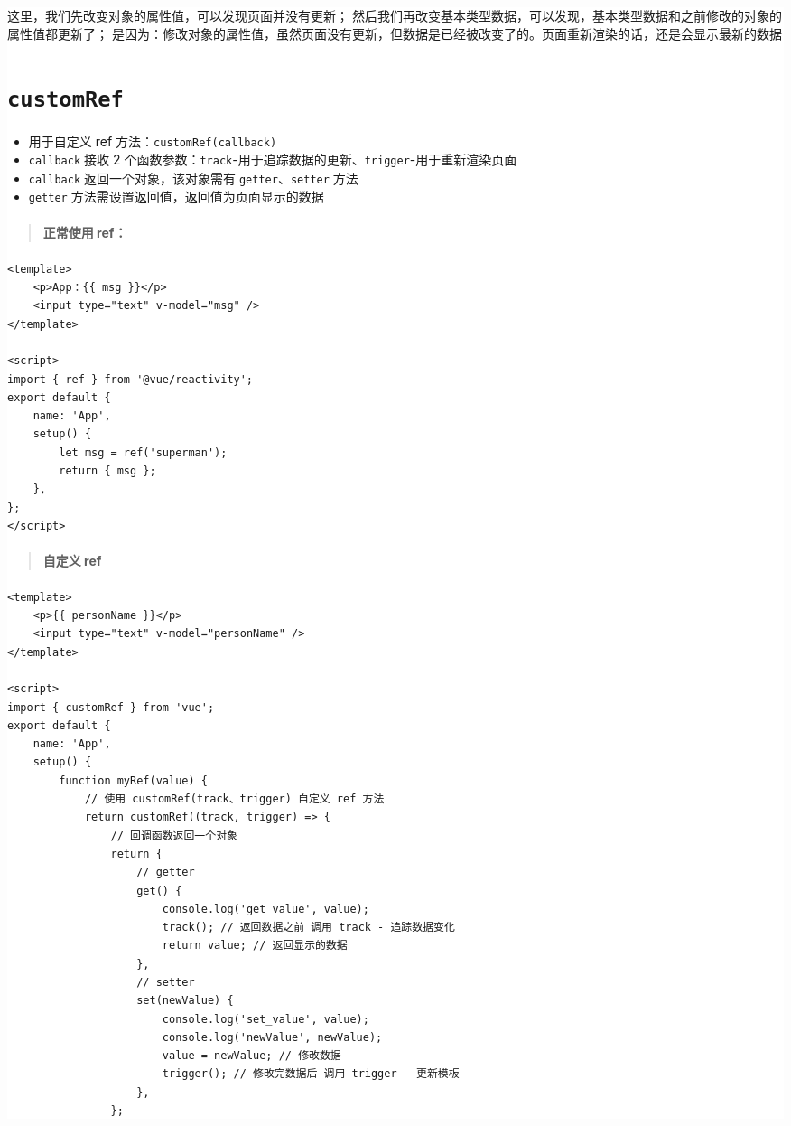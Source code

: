 ```vue
```

这里，我们先改变对象的属性值，可以发现页面并没有更新；
然后我们再改变基本类型数据，可以发现，基本类型数据和之前修改的对象的属性值都更新了；
是因为：修改对象的属性值，虽然页面没有更新，但数据是已经被改变了的。页面重新渲染的话，还是会显示最新的数据

# `customRef`

-   用于自定义 ref 方法：`customRef(callback)`
-   `callback` 接收 2 个函数参数：`track`-用于追踪数据的更新、`trigger`-用于重新渲染页面
-   `callback` 返回一个对象，该对象需有 `getter`、`setter` 方法
-   `getter` 方法需设置返回值，返回值为页面显示的数据

> #### 正常使用 ref：

```vue
<template>
    <p>App：{{ msg }}</p>
    <input type="text" v-model="msg" />
</template>

<script>
import { ref } from '@vue/reactivity';
export default {
    name: 'App',
    setup() {
        let msg = ref('superman');
        return { msg };
    },
};
</script>
```

> #### 自定义 ref

```vue
<template>
    <p>{{ personName }}</p>
    <input type="text" v-model="personName" />
</template>

<script>
import { customRef } from 'vue';
export default {
    name: 'App',
    setup() {
        function myRef(value) {
            // 使用 customRef(track、trigger) 自定义 ref 方法
            return customRef((track, trigger) => {
                // 回调函数返回一个对象
                return {
                    // getter
                    get() {
                        console.log('get_value', value);
                        track(); // 返回数据之前 调用 track - 追踪数据变化
                        return value; // 返回显示的数据
                    },
                    // setter
                    set(newValue) {
                        console.log('set_value', value);
                        console.log('newValue', newValue);
                        value = newValue; // 修改数据
                        trigger(); // 修改完数据后 调用 trigger - 更新模板
                    },
                };
```